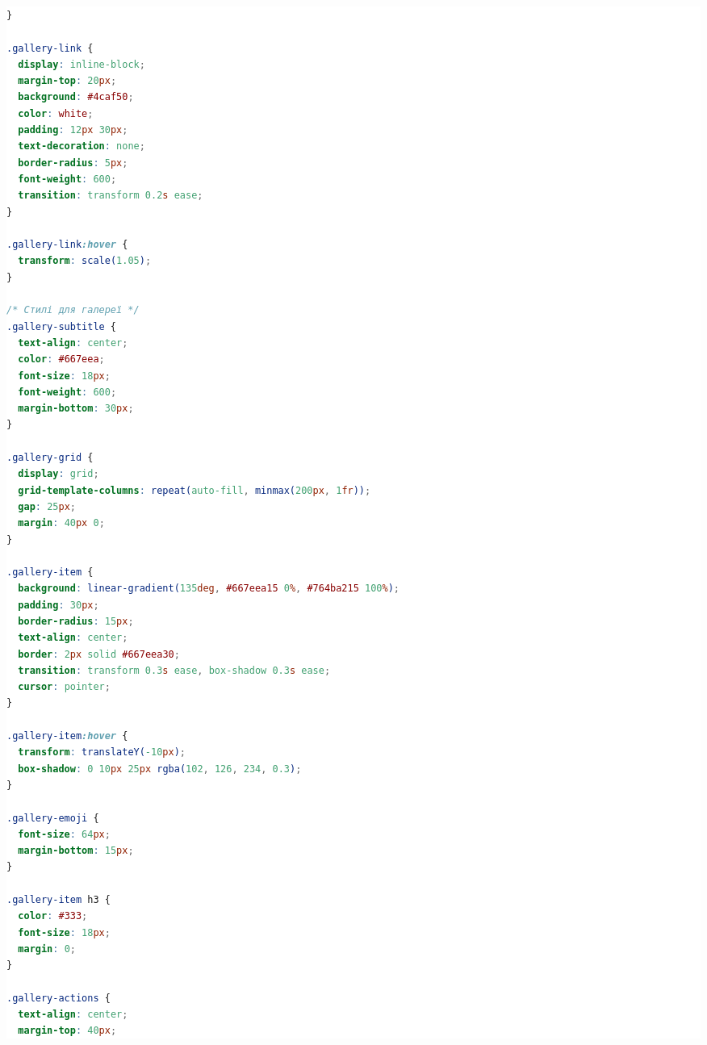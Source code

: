 ```css
}

.gallery-link {
  display: inline-block;
  margin-top: 20px;
  background: #4caf50;
  color: white;
  padding: 12px 30px;
  text-decoration: none;
  border-radius: 5px;
  font-weight: 600;
  transition: transform 0.2s ease;
}

.gallery-link:hover {
  transform: scale(1.05);
}

/* Стилі для галереї */
.gallery-subtitle {
  text-align: center;
  color: #667eea;
  font-size: 18px;
  font-weight: 600;
  margin-bottom: 30px;
}

.gallery-grid {
  display: grid;
  grid-template-columns: repeat(auto-fill, minmax(200px, 1fr));
  gap: 25px;
  margin: 40px 0;
}

.gallery-item {
  background: linear-gradient(135deg, #667eea15 0%, #764ba215 100%);
  padding: 30px;
  border-radius: 15px;
  text-align: center;
  border: 2px solid #667eea30;
  transition: transform 0.3s ease, box-shadow 0.3s ease;
  cursor: pointer;
}

.gallery-item:hover {
  transform: translateY(-10px);
  box-shadow: 0 10px 25px rgba(102, 126, 234, 0.3);
}

.gallery-emoji {
  font-size: 64px;
  margin-bottom: 15px;
}

.gallery-item h3 {
  color: #333;
  font-size: 18px;
  margin: 0;
}

.gallery-actions {
  text-align: center;
  margin-top: 40px;
```